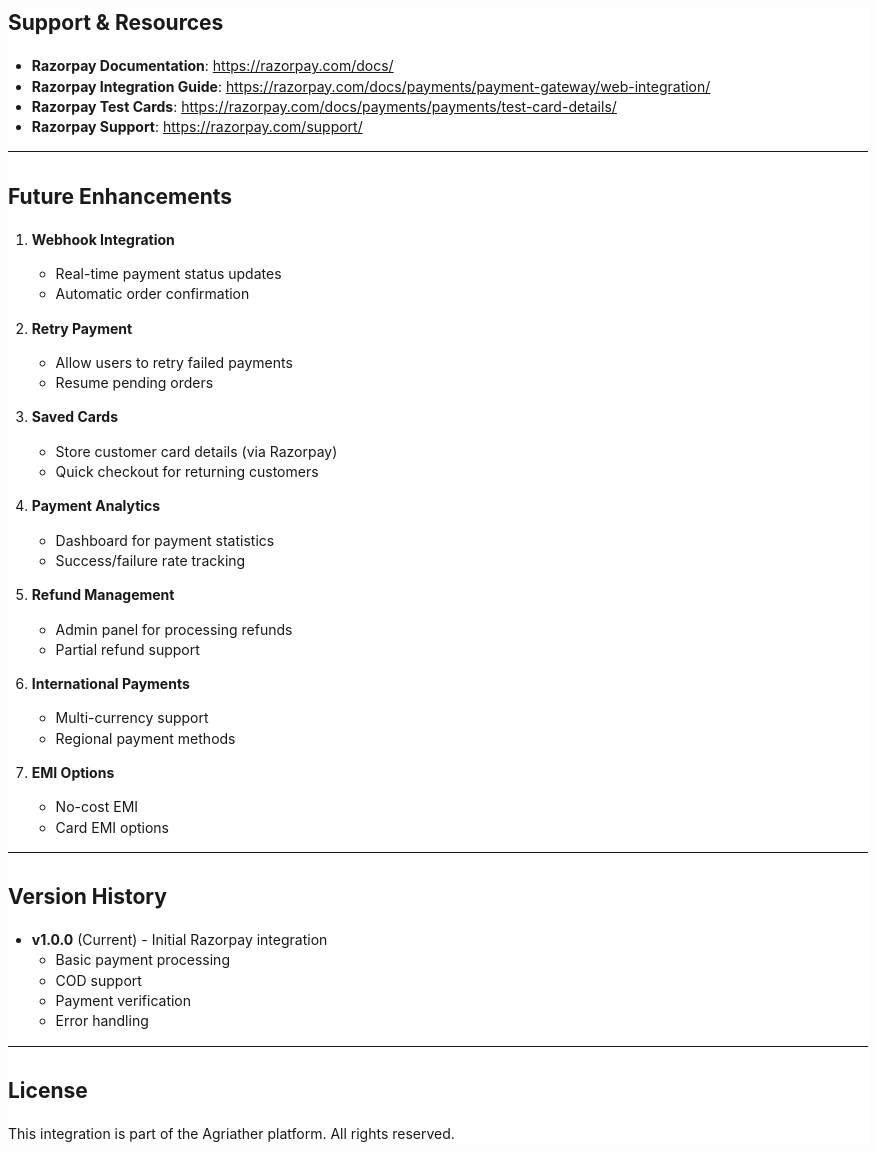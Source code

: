 
## Support & Resources

- **Razorpay Documentation**: https://razorpay.com/docs/
- **Razorpay Integration Guide**: https://razorpay.com/docs/payments/payment-gateway/web-integration/
- **Razorpay Test Cards**: https://razorpay.com/docs/payments/payments/test-card-details/
- **Razorpay Support**: https://razorpay.com/support/

---

## Future Enhancements

1. **Webhook Integration**

   - Real-time payment status updates
   - Automatic order confirmation

2. **Retry Payment**

   - Allow users to retry failed payments
   - Resume pending orders

3. **Saved Cards**

   - Store customer card details (via Razorpay)
   - Quick checkout for returning customers

4. **Payment Analytics**

   - Dashboard for payment statistics
   - Success/failure rate tracking

5. **Refund Management**

   - Admin panel for processing refunds
   - Partial refund support

6. **International Payments**

   - Multi-currency support
   - Regional payment methods

7. **EMI Options**
   - No-cost EMI
   - Card EMI options

---

## Version History

- **v1.0.0** (Current) - Initial Razorpay integration
  - Basic payment processing
  - COD support
  - Payment verification
  - Error handling

---

## License

This integration is part of the Agriather platform. All rights reserved.
